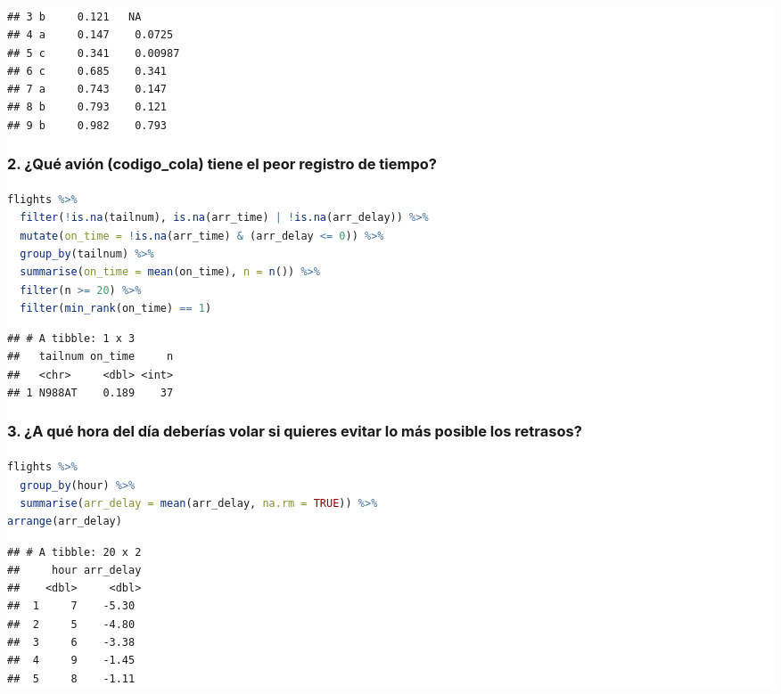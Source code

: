     ## 3 b     0.121   NA      
    ## 4 a     0.147    0.0725 
    ## 5 c     0.341    0.00987
    ## 6 c     0.685    0.341  
    ## 7 a     0.743    0.147  
    ## 8 b     0.793    0.121  
    ## 9 b     0.982    0.793

### 2. ¿Qué avión (codigo_cola) tiene el peor registro de tiempo?

``` r
flights %>%
  filter(!is.na(tailnum), is.na(arr_time) | !is.na(arr_delay)) %>%
  mutate(on_time = !is.na(arr_time) & (arr_delay <= 0)) %>%
  group_by(tailnum) %>%
  summarise(on_time = mean(on_time), n = n()) %>%
  filter(n >= 20) %>%
  filter(min_rank(on_time) == 1)
```

    ## # A tibble: 1 x 3
    ##   tailnum on_time     n
    ##   <chr>     <dbl> <int>
    ## 1 N988AT    0.189    37

### 3. ¿A qué hora del día deberías volar si quieres evitar lo más posible los retrasos?

``` r
flights %>%
  group_by(hour) %>%
  summarise(arr_delay = mean(arr_delay, na.rm = TRUE)) %>%
arrange(arr_delay)
```

    ## # A tibble: 20 x 2
    ##     hour arr_delay
    ##    <dbl>     <dbl>
    ##  1     7    -5.30 
    ##  2     5    -4.80 
    ##  3     6    -3.38 
    ##  4     9    -1.45 
    ##  5     8    -1.11 